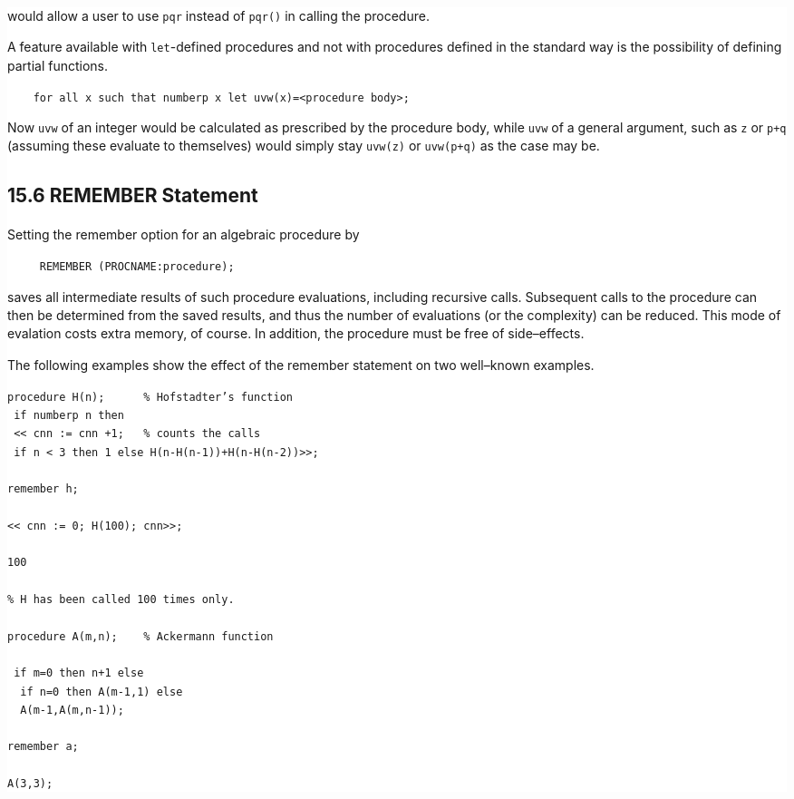 would allow a user to use `pqr` instead of `pqr()` in calling the procedure.

A feature available with `let`-defined procedures and not with procedures defined in the standard way is the possibility of defining partial functions.

```
    for all x such that numberp x let uvw(x)=<procedure body>;
```

Now `uvw` of an integer would be calculated as prescribed by the procedure body, while `uvw` of a general argument, such as `z` or `p+q` (assuming these evaluate to themselves) would simply stay `uvw(z)` or `uvw(p+q)` as the case may be.

## 15.6 REMEMBER Statement

Setting the remember option for an algebraic procedure by

```
     REMEMBER (PROCNAME:procedure);
```

saves all intermediate results of such procedure evaluations, including recursive calls. Subsequent calls to the procedure can then be determined from the saved results, and thus the number of evaluations (or the complexity) can be reduced. This mode of evalation costs extra memory, of course. In addition, the procedure must be free of side–effects.

The following examples show the effect of the remember statement on two well–known examples.

```
procedure H(n);      % Hofstadter’s function
 if numberp n then
 << cnn := cnn +1;   % counts the calls
 if n < 3 then 1 else H(n-H(n-1))+H(n-H(n-2))>>;

remember h;

<< cnn := 0; H(100); cnn>>;

100

% H has been called 100 times only.

procedure A(m,n);    % Ackermann function

 if m=0 then n+1 else
  if n=0 then A(m-1,1) else
  A(m-1,A(m,n-1));

remember a;

A(3,3);
```
